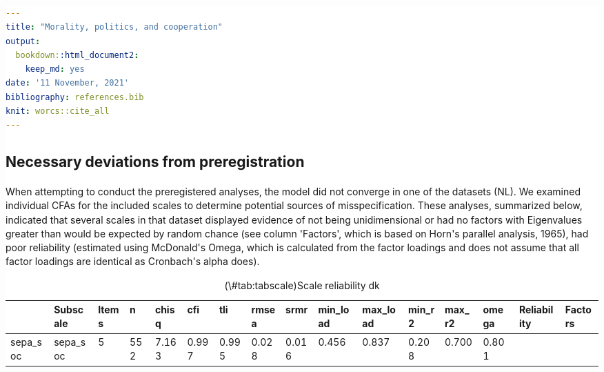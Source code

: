 ```yaml
---
title: "Morality, politics, and cooperation"
output:
  bookdown::html_document2:
    keep_md: yes
date: '11 November, 2021'
bibliography: references.bib
knit: worcs::cite_all
---
```




## Necessary deviations from preregistration

When attempting to conduct the preregistered analyses,
the model did not converge in one of the datasets (NL).
We examined individual CFAs for the included scales to determine potential
sources of misspecification.
These analyses, summarized below, indicated that several scales in that dataset
displayed evidence of not being unidimensional or had no factors with Eigenvalues greater than would be expected by random chance (see column 'Factors', which is based on Horn's parallel analysis, 1965),
had poor reliability (estimated using McDonald's Omega, which is calculated from the factor loadings and does not assume that all factor loadings are identical as Cronbach's alpha does).

<table class="table table-striped table-hover" style="margin-left: auto; margin-right: auto;">
<caption>(\#tab:tabscale)Scale reliability dk</caption>
 <thead>
  <tr>
   <th style="text-align:left;">   </th>
   <th style="text-align:left;"> Subscale </th>
   <th style="text-align:left;"> Items </th>
   <th style="text-align:left;"> n </th>
   <th style="text-align:left;"> chisq </th>
   <th style="text-align:left;"> cfi </th>
   <th style="text-align:left;"> tli </th>
   <th style="text-align:left;"> rmsea </th>
   <th style="text-align:left;"> srmr </th>
   <th style="text-align:left;"> min_load </th>
   <th style="text-align:left;"> max_load </th>
   <th style="text-align:left;"> min_r2 </th>
   <th style="text-align:left;"> max_r2 </th>
   <th style="text-align:left;"> omega </th>
   <th style="text-align:left;"> Reliability </th>
   <th style="text-align:left;"> Factors </th>
  </tr>
 </thead>
<tbody>
  <tr>
   <td style="text-align:left;"> sepa_soc </td>
   <td style="text-align:left;"> sepa_soc </td>
   <td style="text-align:left;"> 5 </td>
   <td style="text-align:left;"> 552 </td>
   <td style="text-align:left;"> 7.163 </td>
   <td style="text-align:left;"> 0.997 </td>
   <td style="text-align:left;"> 0.995 </td>
   <td style="text-align:left;"> 0.028 </td>
   <td style="text-align:left;"> 0.016 </td>
   <td style="text-align:left;"> 0.456 </td>
   <td style="text-align:left;"> 0.837 </td>
   <td style="text-align:left;"> 0.208 </td>
   <td style="text-align:left;"> 0.700 </td>
   <td style="text-align:left;"> 0.801 </td>